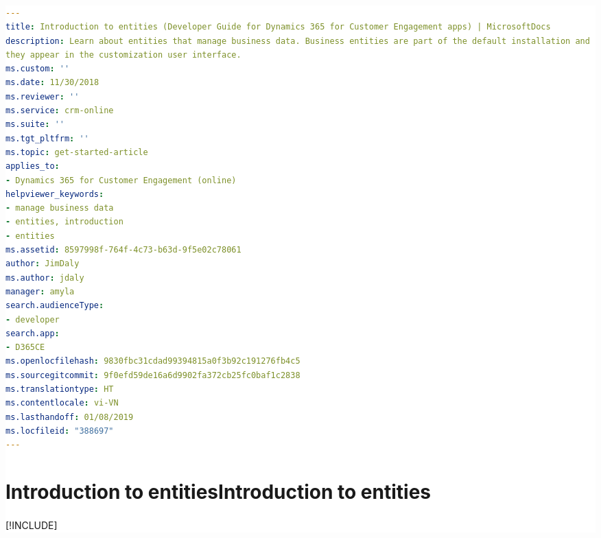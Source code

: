 ```yaml
---
title: Introduction to entities (Developer Guide for Dynamics 365 for Customer Engagement apps) | MicrosoftDocs
description: Learn about entities that manage business data. Business entities are part of the default installation and they appear in the customization user interface.
ms.custom: ''
ms.date: 11/30/2018
ms.reviewer: ''
ms.service: crm-online
ms.suite: ''
ms.tgt_pltfrm: ''
ms.topic: get-started-article
applies_to:
- Dynamics 365 for Customer Engagement (online)
helpviewer_keywords:
- manage business data
- entities, introduction
- entities
ms.assetid: 8597998f-764f-4c73-b63d-9f5e02c78061
author: JimDaly
ms.author: jdaly
manager: amyla
search.audienceType:
- developer
search.app:
- D365CE
ms.openlocfilehash: 9830fbc31cdad99394815a0f3b92c191276fb4c5
ms.sourcegitcommit: 9f0efd59de16a6d9902fa372cb25fc0baf1c2838
ms.translationtype: HT
ms.contentlocale: vi-VN
ms.lasthandoff: 01/08/2019
ms.locfileid: "388697"
---
```

# <a name="introduction-to-entities"></a><span data-ttu-id="e3cdb-104">Introduction to entities</span><span class="sxs-lookup"><span data-stu-id="e3cdb-104">Introduction to entities</span></span>

[!INCLUDE[](../includes/cc_applies_to_update_9_0_0.md)]
